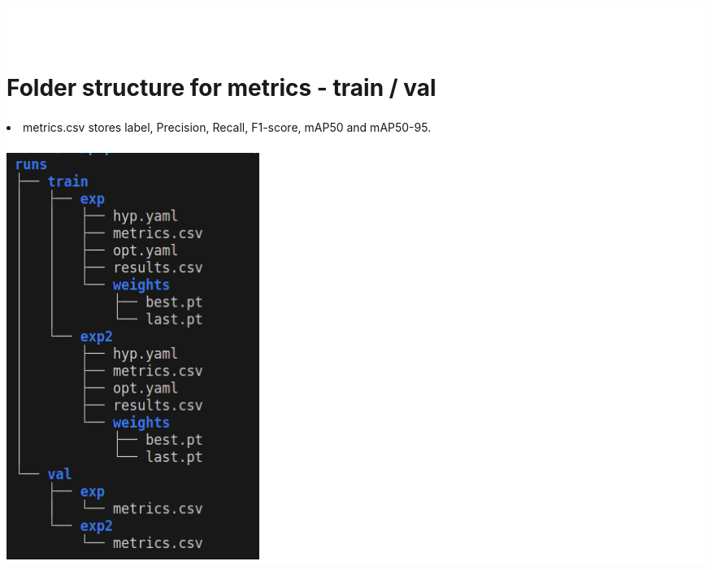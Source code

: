 <br>
<br>

# Folder structure for metrics - train / val
<li> metrics.csv  stores label, Precision, Recall, F1-score, mAP50 and mAP50-95.
<br>
<br>
<img src="screenshots/runs.png" alt="Pipeline screenshot" title="DVC Pipeline" height="500">